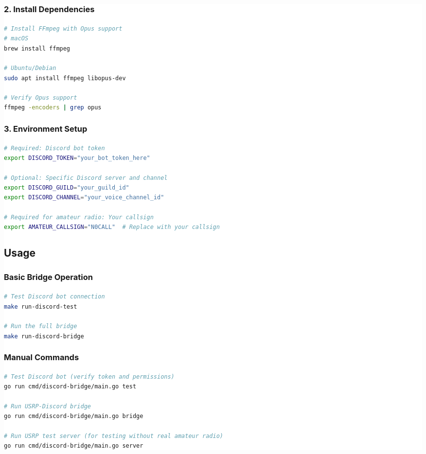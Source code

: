 ### 2. Install Dependencies

```bash
# Install FFmpeg with Opus support
# macOS
brew install ffmpeg

# Ubuntu/Debian
sudo apt install ffmpeg libopus-dev

# Verify Opus support
ffmpeg -encoders | grep opus
```

### 3. Environment Setup

```bash
# Required: Discord bot token
export DISCORD_TOKEN="your_bot_token_here"

# Optional: Specific Discord server and channel
export DISCORD_GUILD="your_guild_id"
export DISCORD_CHANNEL="your_voice_channel_id"

# Required for amateur radio: Your callsign
export AMATEUR_CALLSIGN="N0CALL"  # Replace with your callsign
```

## Usage

### Basic Bridge Operation

```bash
# Test Discord bot connection
make run-discord-test

# Run the full bridge
make run-discord-bridge
```

### Manual Commands

```bash
# Test Discord bot (verify token and permissions)
go run cmd/discord-bridge/main.go test

# Run USRP-Discord bridge
go run cmd/discord-bridge/main.go bridge

# Run USRP test server (for testing without real amateur radio)
go run cmd/discord-bridge/main.go server
```
